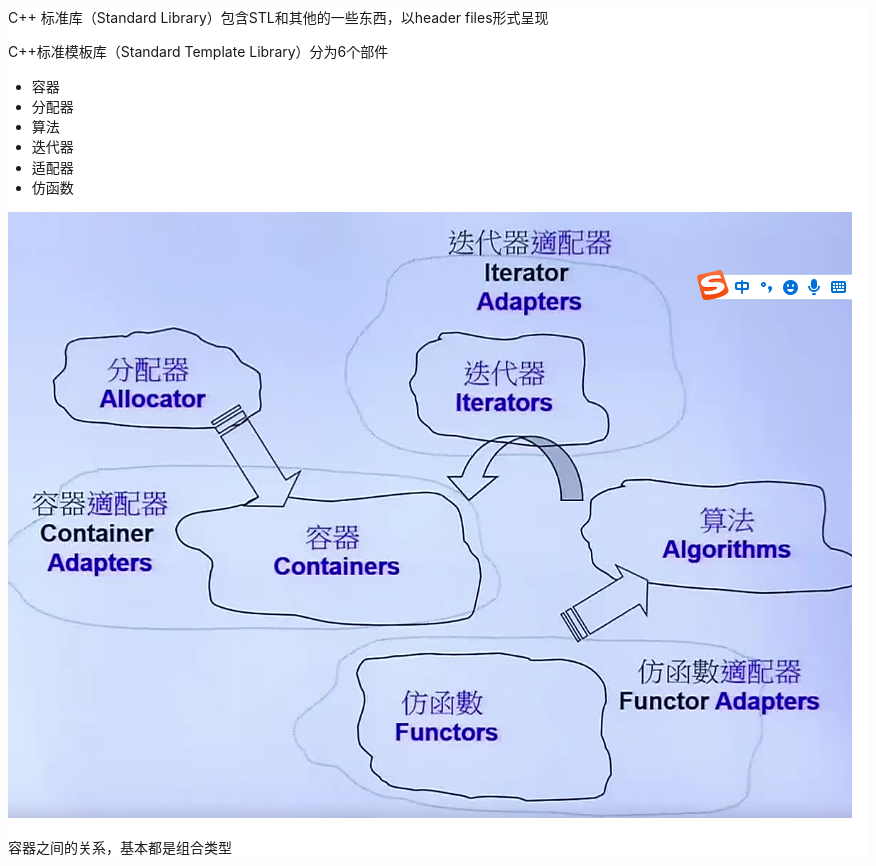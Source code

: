 C++ 标准库（Standard Library）包含STL和其他的一些东西，以header files形式呈现

C++标准模板库（Standard Template Library）分为6个部件

+ 容器
+ 分配器
+ 算法
+ 迭代器
+ 适配器
+ 仿函数

![image-20220311143059686](img/image-20220311143059686.png)

容器之间的关系，基本都是组合类型
